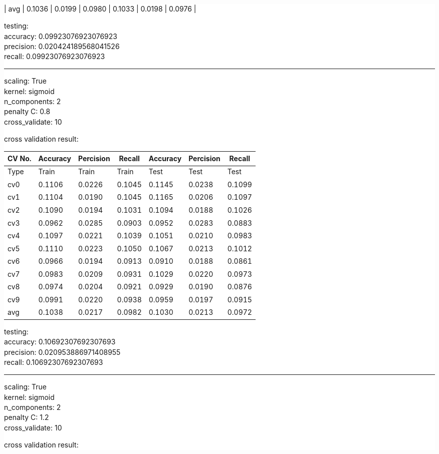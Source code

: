 | avg  |  0.1036   |  0.0199   |  0.0980  |  0.1033   |  0.0198   |  0.0976   |

testing:			 </br>
accuracy: 0.09923076923076923 </br>
precision: 0.020424189568041526 </br>
recall: 0.09923076923076923 </br>

---

scaling: True </br>
kernel: sigmoid </br>
n_components: 2 </br>
penalty C: 0.8 </br>
cross_validate: 10  </br>

cross validation result:

|CV No.| Accuracy  | Percision | Recall   | Accuracy  | Percision | Recall    |
|---   |---        |---        |---       |---        |---        |---        |
|Type  | Train     | Train     | Train    | Test      | Test      | Test      |
| cv0  |  0.1106   |  0.0226   |  0.1045  |  0.1145   |  0.0238   |  0.1099   |
| cv1  |  0.1104   |  0.0190   |  0.1045  |  0.1165   |  0.0206   |  0.1097   |
| cv2  |  0.1090   |  0.0194   |  0.1031  |  0.1094   |  0.0188   |  0.1026   |
| cv3  |  0.0962   |  0.0285   |  0.0903  |  0.0952   |  0.0283   |  0.0883   |
| cv4  |  0.1097   |  0.0221   |  0.1039  |  0.1051   |  0.0210   |  0.0983   |
| cv5  |  0.1110   |  0.0223   |  0.1050  |  0.1067   |  0.0213   |  0.1012   |
| cv6  |  0.0966   |  0.0194   |  0.0913  |  0.0910   |  0.0188   |  0.0861   |
| cv7  |  0.0983   |  0.0209   |  0.0931  |  0.1029   |  0.0220   |  0.0973   |
| cv8  |  0.0974   |  0.0204   |  0.0921  |  0.0929   |  0.0190   |  0.0876   |
| cv9  |  0.0991   |  0.0220   |  0.0938  |  0.0959   |  0.0197   |  0.0915   |
| avg  |  0.1038   |  0.0217   |  0.0982  |  0.1030   |  0.0213   |  0.0972   |

testing:			 </br>
accuracy: 0.10692307692307693 </br>
precision: 0.020953886971408955 </br>
recall: 0.10692307692307693 </br>

---

scaling: True </br>
kernel: sigmoid </br>
n_components: 2 </br>
penalty C: 1.2 </br>
cross_validate: 10  </br>

cross validation result:
